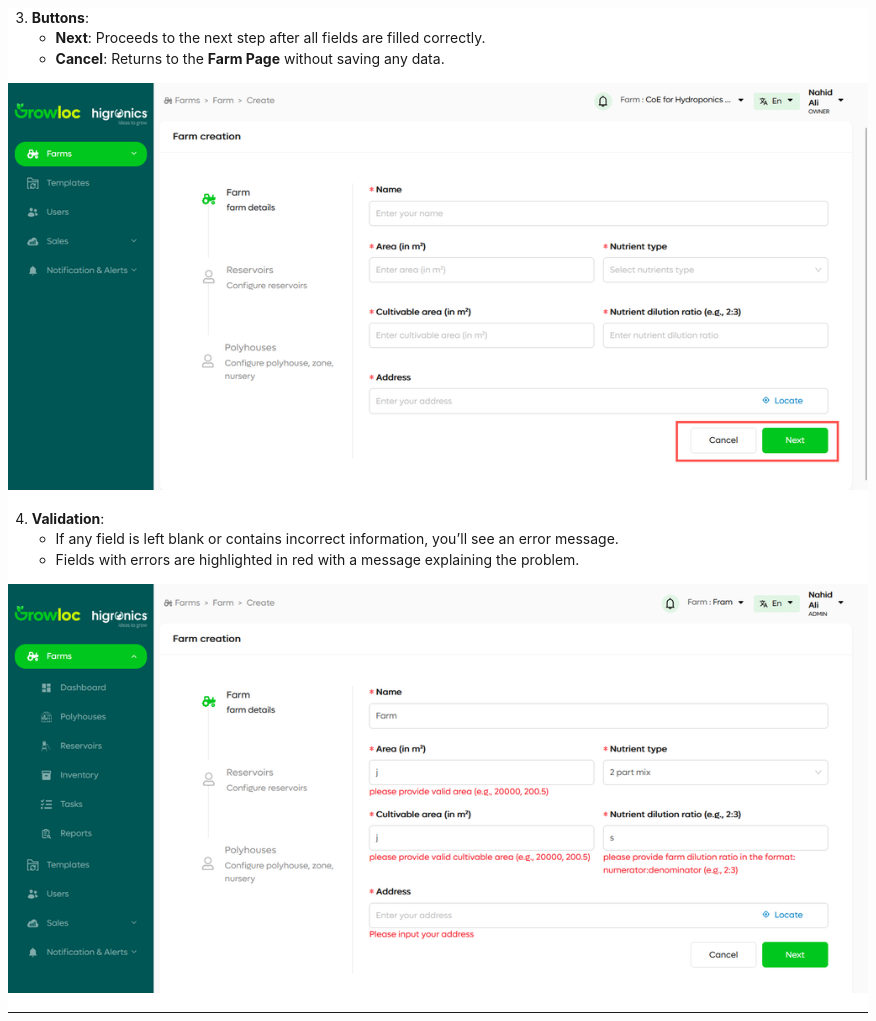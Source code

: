 3. **Buttons**:
   - **Next**: Proceeds to the next step after all fields are filled correctly.
   - **Cancel**: Returns to the **Farm Page** without saving any data.

![Farm buttons](./farmAttachment/farmButtons.png)

4. **Validation**:
   - If any field is left blank or contains incorrect information, you’ll see an error message.
   - Fields with errors are highlighted in red with a message explaining the problem.

![Farm validation](./farmAttachment/farmError.png)

---